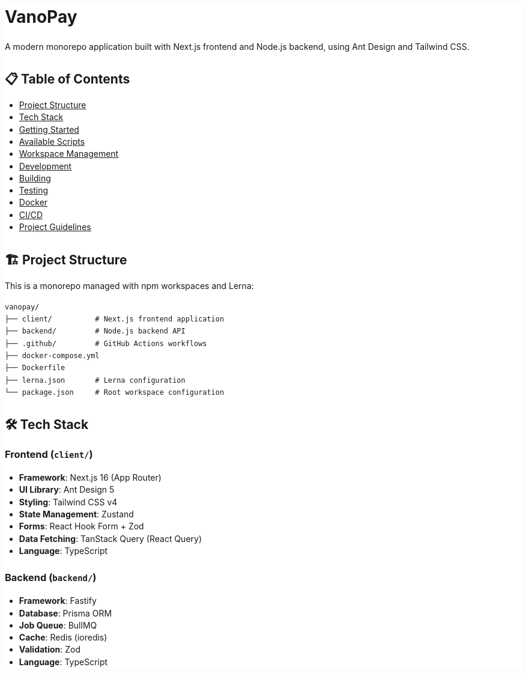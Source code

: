# VanoPay

A modern monorepo application built with Next.js frontend and Node.js backend, using Ant Design and Tailwind CSS.

## 📋 Table of Contents

- [Project Structure](#project-structure)
- [Tech Stack](#tech-stack)
- [Getting Started](#getting-started)
- [Available Scripts](#available-scripts)
- [Workspace Management](#workspace-management)
- [Development](#development)
- [Building](#building)
- [Testing](#testing)
- [Docker](#docker)
- [CI/CD](#cicd)
- [Project Guidelines](#project-guidelines)

## 🏗️ Project Structure

This is a monorepo managed with npm workspaces and Lerna:

```
vanopay/
├── client/          # Next.js frontend application
├── backend/         # Node.js backend API
├── .github/         # GitHub Actions workflows
├── docker-compose.yml
├── Dockerfile
├── lerna.json       # Lerna configuration
└── package.json     # Root workspace configuration
```

## 🛠️ Tech Stack

### Frontend (`client/`)
- **Framework**: Next.js 16 (App Router)
- **UI Library**: Ant Design 5
- **Styling**: Tailwind CSS v4
- **State Management**: Zustand
- **Forms**: React Hook Form + Zod
- **Data Fetching**: TanStack Query (React Query)
- **Language**: TypeScript

### Backend (`backend/`)
- **Framework**: Fastify
- **Database**: Prisma ORM
- **Job Queue**: BullMQ
- **Cache**: Redis (ioredis)
- **Validation**: Zod
- **Language**: TypeScript
